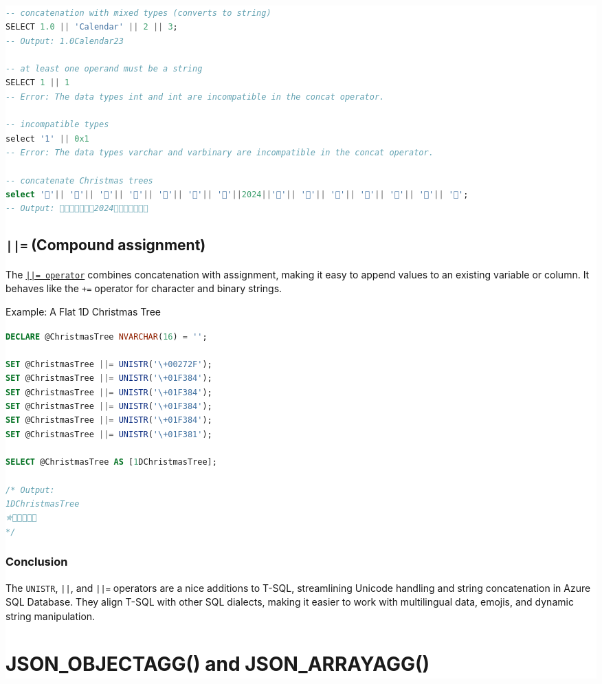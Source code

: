 ```sql
-- concatenation with mixed types (converts to string)
SELECT 1.0 || 'Calendar' || 2 || 3; 
-- Output: 1.0Calendar23

-- at least one operand must be a string
SELECT 1 || 1
-- Error: The data types int and int are incompatible in the concat operator.

-- incompatible types
select '1' || 0x1
-- Error: The data types varchar and varbinary are incompatible in the concat operator.

-- concatenate Christmas trees
select '🎄'|| '🎄'|| '🎄'|| '🎄'|| '🎄'|| '🎄'|| '🎄'||2024||'🎄'|| '🎄'|| '🎄'|| '🎄'|| '🎄'|| '🎄'|| '🎄';
-- Output: 🎄🎄🎄🎄🎄🎄🎄2024🎄🎄🎄🎄🎄🎄🎄
```

## `||=` (Compound assignment) 

The [`||= operator`](https://learn.microsoft.com/en-us/sql/t-sql/language-elements/compound-assignment-pipes-transact-sql) combines concatenation with assignment, making it easy to append values to an existing variable or column. It behaves like the `+=` operator for character and binary strings.

Example: A Flat 1D Christmas Tree   
```sql
DECLARE @ChristmasTree NVARCHAR(16) = '';

SET @ChristmasTree ||= UNISTR('\+00272F');
SET @ChristmasTree ||= UNISTR('\+01F384');
SET @ChristmasTree ||= UNISTR('\+01F384');
SET @ChristmasTree ||= UNISTR('\+01F384');
SET @ChristmasTree ||= UNISTR('\+01F384');
SET @ChristmasTree ||= UNISTR('\+01F381');

SELECT @ChristmasTree AS [1DChristmasTree];

/* Output:
1DChristmasTree
✯🎄🎄🎄🎄🎁
*/
```

### Conclusion
The `UNISTR`, `||`, and `||=` operators are a nice  additions to T-SQL, streamlining Unicode handling and string concatenation in Azure SQL Database. They align T-SQL with other SQL dialects, making it easier to work with multilingual data, emojis, and dynamic string manipulation.



# JSON_OBJECTAGG() and JSON_ARRAYAGG()

